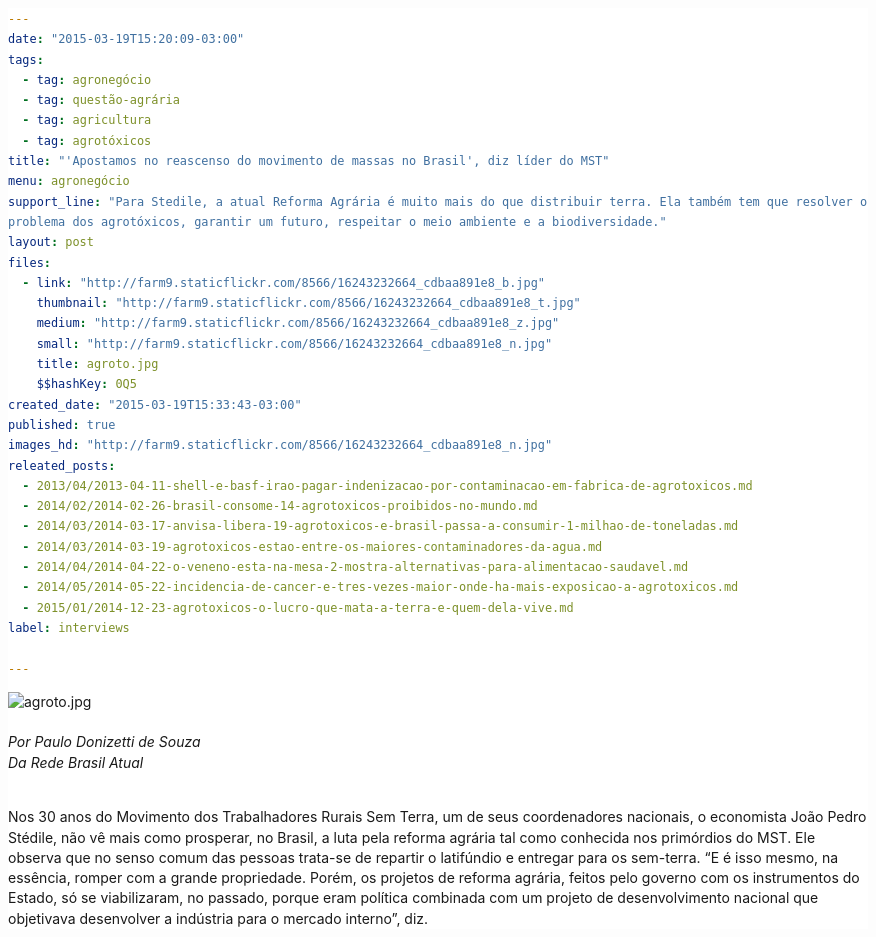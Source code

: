 ```yaml
---
date: "2015-03-19T15:20:09-03:00"
tags:
  - tag: agronegócio
  - tag: questão-agrária
  - tag: agricultura
  - tag: agrotóxicos
title: "'Apostamos no reascenso do movimento de massas no Brasil', diz líder do MST"
menu: agronegócio
support_line: "Para Stedile, a atual Reforma Agrária é muito mais do que distribuir terra. Ela também tem que resolver o problema dos agrotóxicos, garantir um futuro, respeitar o meio ambiente e a biodiversidade."
layout: post
files:
  - link: "http://farm9.staticflickr.com/8566/16243232664_cdbaa891e8_b.jpg"
    thumbnail: "http://farm9.staticflickr.com/8566/16243232664_cdbaa891e8_t.jpg"
    medium: "http://farm9.staticflickr.com/8566/16243232664_cdbaa891e8_z.jpg"
    small: "http://farm9.staticflickr.com/8566/16243232664_cdbaa891e8_n.jpg"
    title: agroto.jpg
    $$hashKey: 0Q5
created_date: "2015-03-19T15:33:43-03:00"
published: true
images_hd: "http://farm9.staticflickr.com/8566/16243232664_cdbaa891e8_n.jpg"
releated_posts:
  - 2013/04/2013-04-11-shell-e-basf-irao-pagar-indenizacao-por-contaminacao-em-fabrica-de-agrotoxicos.md
  - 2014/02/2014-02-26-brasil-consome-14-agrotoxicos-proibidos-no-mundo.md
  - 2014/03/2014-03-17-anvisa-libera-19-agrotoxicos-e-brasil-passa-a-consumir-1-milhao-de-toneladas.md
  - 2014/03/2014-03-19-agrotoxicos-estao-entre-os-maiores-contaminadores-da-agua.md
  - 2014/04/2014-04-22-o-veneno-esta-na-mesa-2-mostra-alternativas-para-alimentacao-saudavel.md
  - 2014/05/2014-05-22-incidencia-de-cancer-e-tres-vezes-maior-onde-ha-mais-exposicao-a-agrotoxicos.md
  - 2015/01/2014-12-23-agrotoxicos-o-lucro-que-mata-a-terra-e-quem-dela-vive.md
label: interviews

---
```

<p><img alt="agroto.jpg" src="http://farm9.staticflickr.com/8566/16243232664_cdbaa891e8_b.jpg" /><br />
<br />
<em>Por Paulo Donizetti de Souza<br />
Da Rede Brasil Atual</em></p>

<p><br />
Nos 30 anos do Movimento dos Trabalhadores Rurais Sem Terra, um de seus coordenadores nacionais, o economista Jo&atilde;o Pedro St&eacute;dile, n&atilde;o v&ecirc; mais como prosperar, no Brasil, a luta pela reforma agr&aacute;ria tal como conhecida nos prim&oacute;rdios do MST. Ele observa que no senso comum das pessoas trata-se de repartir o latif&uacute;ndio e entregar para os sem-terra. &ldquo;E &eacute; isso mesmo, na ess&ecirc;ncia, romper com a grande propriedade. Por&eacute;m, os projetos de reforma agr&aacute;ria, feitos pelo governo com os instrumentos do Estado, s&oacute; se viabilizaram, no passado, porque eram pol&iacute;tica combinada com um projeto de desenvolvimento nacional que objetivava desenvolver a ind&uacute;stria para o mercado interno&rdquo;, diz.</p>
